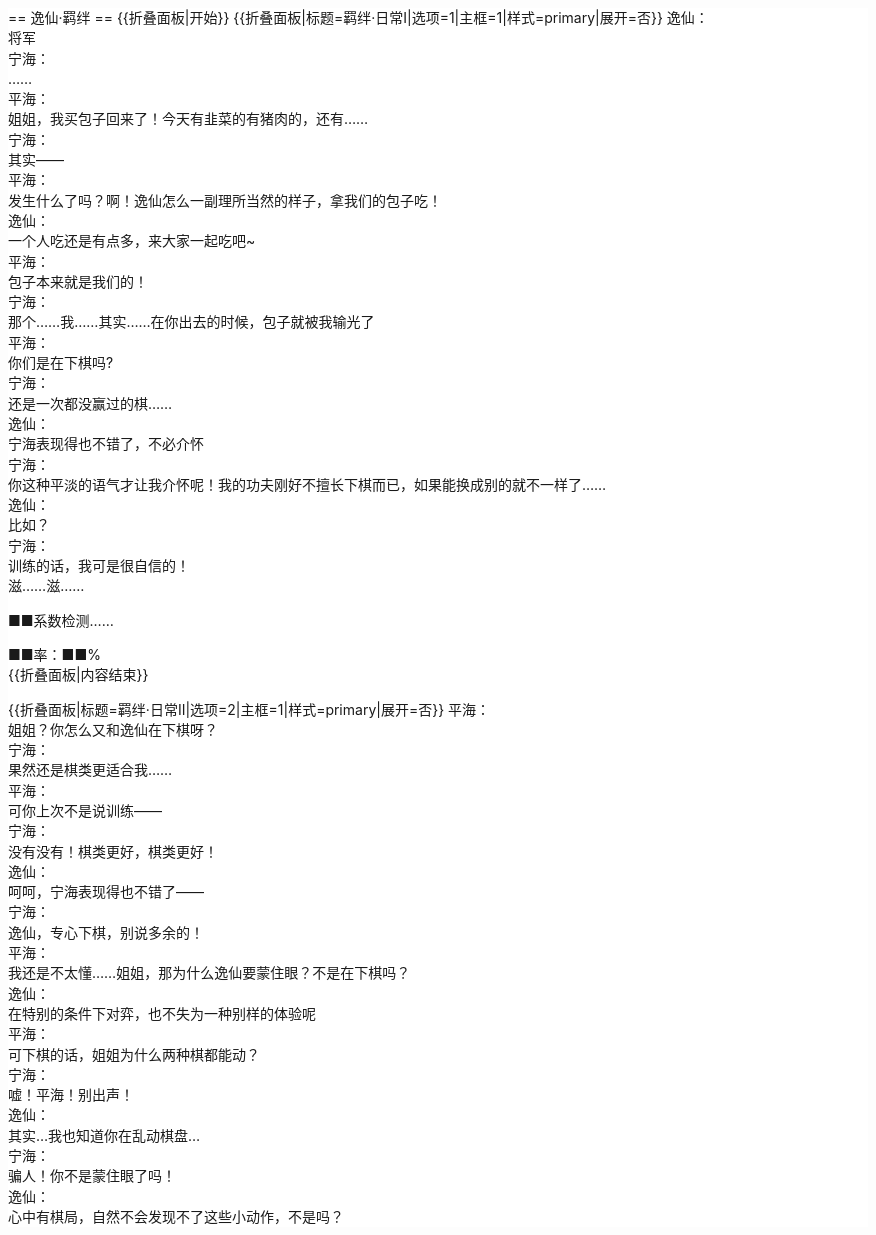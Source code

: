 == 逸仙·羁绊 ==
{{折叠面板|开始}}
{{折叠面板|标题=羁绊·日常I|选项=1|主框=1|样式=primary|展开=否}}
逸仙：<br>
将军<br>
宁海：<br>
……<br>
平海：<br>
姐姐，我买包子回来了！今天有韭菜的有猪肉的，还有……<br>
宁海：<br>
其实——<br>
平海：<br>
发生什么了吗？啊！逸仙怎么一副理所当然的样子，拿我们的包子吃！<br>
逸仙：<br>
一个人吃还是有点多，来大家一起吃吧~<br>
平海：<br>
包子本来就是我们的！<br>
宁海：<br>
那个……我……其实……在你出去的时候，包子就被我输光了<br>
平海：<br>
你们是在下棋吗?<br>
宁海：<br>
还是一次都没赢过的棋……<br>
逸仙：<br>
宁海表现得也不错了，不必介怀<br>
宁海：<br>
你这种平淡的语气才让我介怀呢！我的功夫刚好不擅长下棋而已，如果能换成别的就不一样了……<br>
逸仙：<br>
比如？<br>
宁海：<br>
训练的话，我可是很自信的！<br>
滋……滋……
 
■■系数检测……

■■率：■■%<br>
{{折叠面板|内容结束}}

{{折叠面板|标题=羁绊·日常II|选项=2|主框=1|样式=primary|展开=否}}
平海：<br>
姐姐？你怎么又和逸仙在下棋呀？<br>
宁海：<br>
果然还是棋类更适合我……<br>
平海：<br>
可你上次不是说训练——<br>
宁海：<br>
没有没有！棋类更好，棋类更好！<br>
逸仙：<br>
呵呵，宁海表现得也不错了——<br>
宁海：<br>
逸仙，专心下棋，别说多余的！<br>
平海：<br>
我还是不太懂……姐姐，那为什么逸仙要蒙住眼？不是在下棋吗？<br>
逸仙：<br>
在特别的条件下对弈，也不失为一种别样的体验呢<br>
平海：<br>
可下棋的话，姐姐为什么两种棋都能动？<br>
宁海：<br>
嘘！平海！别出声！<br>
逸仙：<br>
其实…我也知道你在乱动棋盘…<br>
宁海：<br>
骗人！你不是蒙住眼了吗！<br>
逸仙：<br>
心中有棋局，自然不会发现不了这些小动作，不是吗？<br>